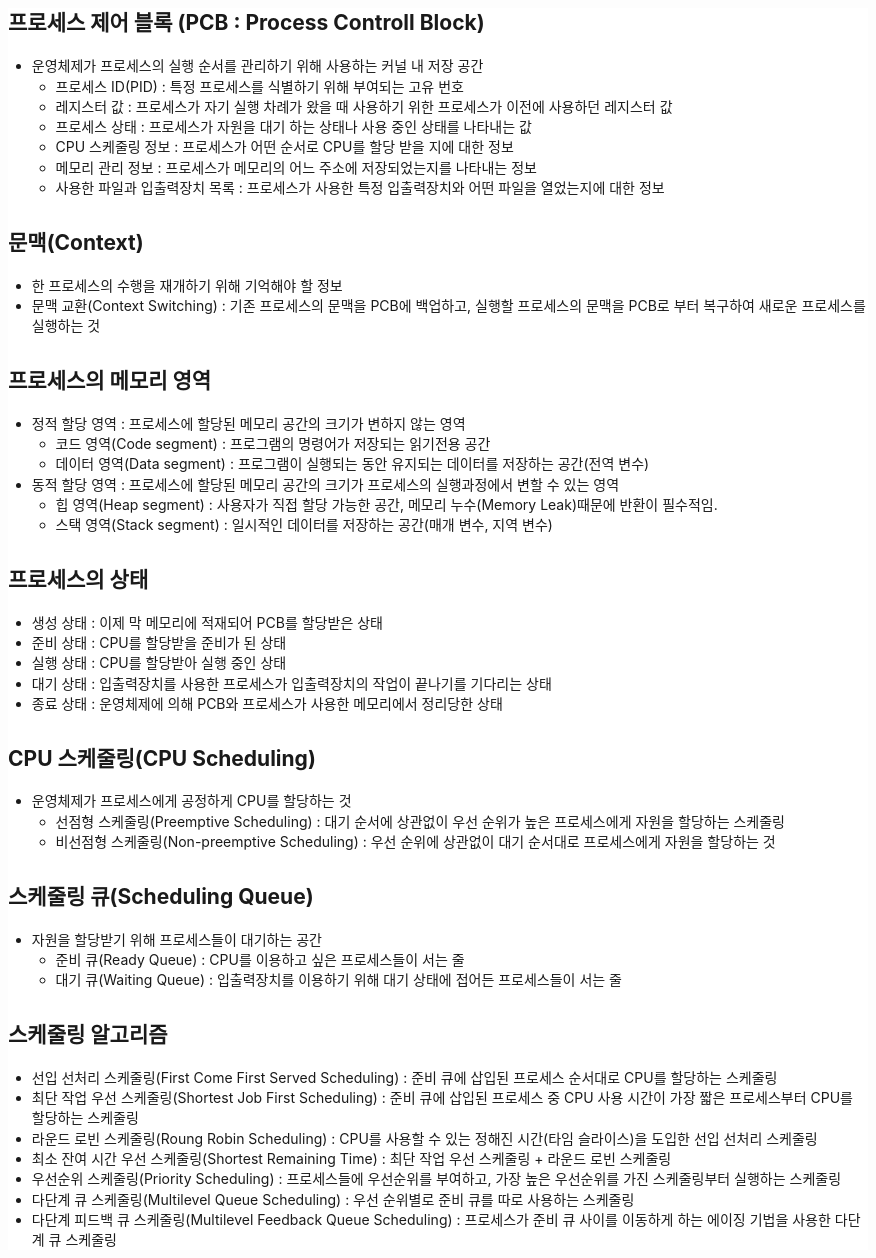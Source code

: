 ## **프로세스 제어 블록 (PCB : Process Controll Block)**
- 운영체제가 프로세스의 실행 순서를 관리하기 위해 사용하는 커널 내 저장 공간
  - 프로세스 ID(PID) : 특정 프로세스를 식별하기 위해 부여되는 고유 번호
  - 레지스터 값 : 프로세스가 자기 실행 차례가 왔을 때 사용하기 위한 프로세스가 이전에 사용하던 레지스터 값
  - 프로세스 상태 : 프로세스가 자원을 대기 하는 상태나 사용 중인 상태를 나타내는 값
  - CPU 스케줄링 정보 : 프로세스가 어떤 순서로 CPU를 할당 받을 지에 대한 정보
  - 메모리 관리 정보 : 프로세스가 메모리의 어느 주소에 저장되었는지를 나타내는 정보
  - 사용한 파일과 입출력장치 목록 : 프로세스가 사용한 특정 입출력장치와 어떤 파일을 열었는지에 대한 정보

## **문맥(Context)**
- 한 프로세스의 수행을 재개하기 위해 기억해야 할 정보
- 문맥 교환(Context Switching) : 기존 프로세스의 문맥을 PCB에 백업하고, 실행할 프로세스의 문맥을 PCB로 부터 복구하여 새로운 프로세스를 실행하는 것

## **프로세스의 메모리 영역**
- 정적 할당 영역 : 프로세스에 할당된 메모리 공간의 크기가 변하지 않는 영역
  - 코드 영역(Code segment) : 프로그램의 명령어가 저장되는 읽기전용 공간
  - 데이터 영역(Data segment) : 프로그램이 실행되는 동안 유지되는 데이터를 저장하는 공간(전역 변수)
- 동적 할당 영역 : 프로세스에 할당된 메모리 공간의 크기가 프로세스의 실행과정에서 변할 수 있는 영역
  - 힙 영역(Heap segment) : 사용자가 직접 할당 가능한 공간, 메모리 누수(Memory Leak)때문에 반환이 필수적임.
  - 스택 영역(Stack segment) : 일시적인 데이터를 저장하는 공간(매개 변수, 지역 변수)

## **프로세스의 상태**
- 생성 상태 : 이제 막 메모리에 적재되어 PCB를 할당받은 상태
- 준비 상태 : CPU를 할당받을 준비가 된 상태
- 실행 상태 : CPU를 할당받아 실행 중인 상태
- 대기 상태 : 입출력장치를 사용한 프로세스가 입출력장치의 작업이 끝나기를 기다리는 상태
- 종료 상태 : 운영체제에 의해 PCB와 프로세스가 사용한 메모리에서 정리당한 상태

## **CPU 스케줄링(CPU Scheduling)**
- 운영체제가 프로세스에게 공정하게 CPU를 할당하는 것
  - 선점형 스케줄링(Preemptive Scheduling) : 대기 순서에 상관없이 우선 순위가 높은 프로세스에게 자원을 할당하는 스케줄링
  - 비선점형 스케줄링(Non-preemptive Scheduling) : 우선 순위에 상관없이 대기 순서대로 프로세스에게 자원을 할당하는 것

## **스케줄링 큐(Scheduling Queue)**
- 자원을 할당받기 위해 프로세스들이 대기하는 공간
  - 준비 큐(Ready Queue) : CPU를 이용하고 싶은 프로세스들이 서는 줄
  - 대기 큐(Waiting Queue) : 입출력장치를 이용하기 위해 대기 상태에 접어든 프로세스들이 서는 줄

## **스케줄링 알고리즘**
- 선입 선처리 스케줄링(First Come First Served Scheduling) : 준비 큐에 삽입된 프로세스 순서대로 CPU를 할당하는 스케줄링
- 최단 작업 우선 스케줄링(Shortest Job First Scheduling) : 준비 큐에 삽입된 프로세스 중 CPU 사용 시간이 가장 짧은 프로세스부터 CPU를 할당하는 스케줄링
- 라운드 로빈 스케줄링(Roung Robin Scheduling) : CPU를 사용할 수 있는 정해진 시간(타임 슬라이스)을 도입한 선입 선처리 스케줄링
- 최소 잔여 시간 우선 스케줄링(Shortest Remaining Time) : 최단 작업 우선 스케줄링 + 라운드 로빈 스케줄링
- 우선순위 스케줄링(Priority Scheduling) : 프로세스들에 우선순위를 부여하고, 가장 높은 우선순위를 가진 스케줄링부터 실행하는 스케줄링
- 다단계 큐 스케줄링(Multilevel Queue Scheduling) : 우선 순위별로 준비 큐를 따로 사용하는 스케줄링
- 다단계 피드백 큐 스케줄링(Multilevel Feedback Queue Scheduling) : 프로세스가 준비 큐 사이를 이동하게 하는 에이징 기법을 사용한 다단계 큐 스케줄링
